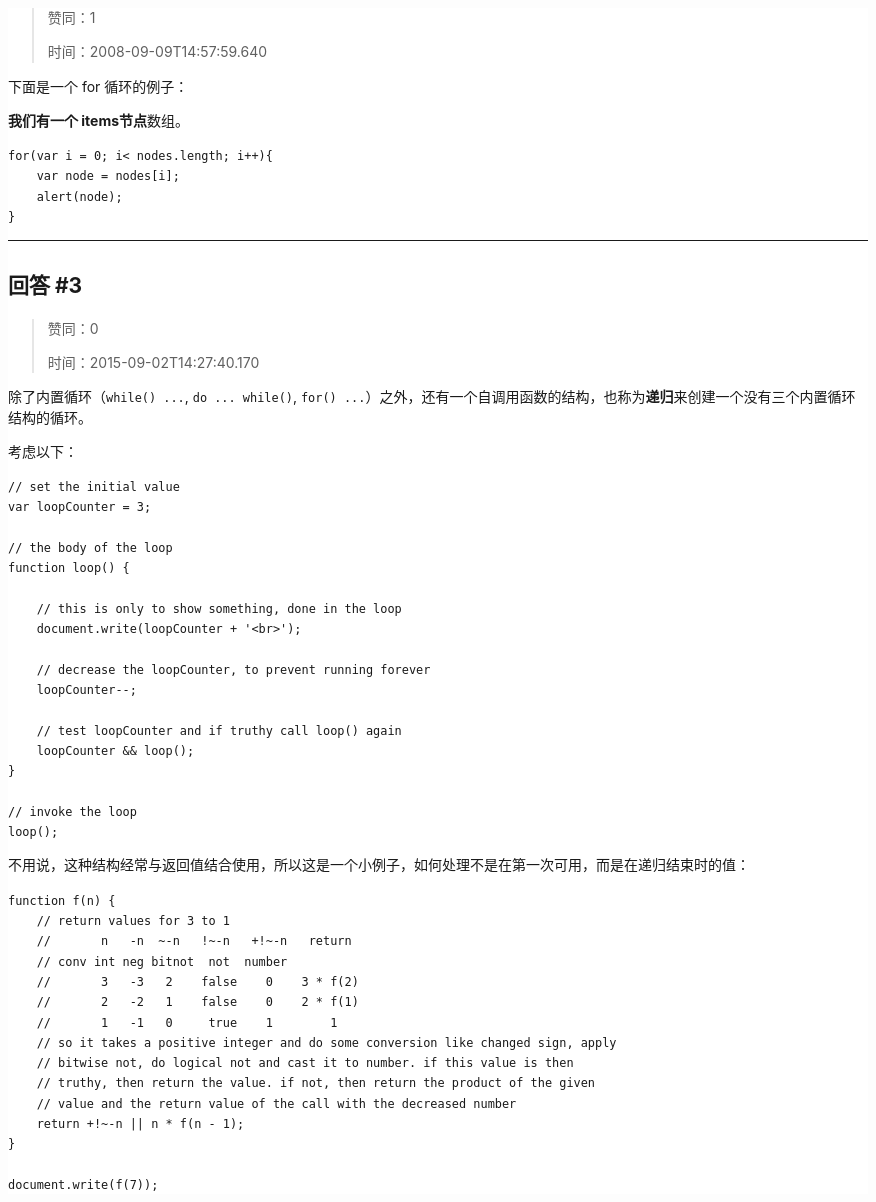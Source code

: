 > 赞同：1
> 
> 时间：2008-09-09T14:57:59.640

下面是一个 for 循环的例子：

**我们有一个 items节点**数组。

```
for(var i = 0; i< nodes.length; i++){
    var node = nodes[i];
    alert(node);
} 
```

* * *

## 回答 #3

> 赞同：0
> 
> 时间：2015-09-02T14:27:40.170

除了内置循环（`while() ...`, `do ... while()`, `for() ...`）之外，还有一个自调用函数的结构，也称为**递归**来创建一个没有三个内置循环结构的循环。

考虑以下：

```
// set the initial value
var loopCounter = 3;

// the body of the loop
function loop() {

    // this is only to show something, done in the loop
    document.write(loopCounter + '<br>');

    // decrease the loopCounter, to prevent running forever
    loopCounter--;

    // test loopCounter and if truthy call loop() again 
    loopCounter && loop();
}

// invoke the loop
loop();
```

不用说，这种结构经常与返回值结合使用，所以这是一个小例子，如何处理不是在第一次可用，而是在递归结束时的值：

```
function f(n) {
    // return values for 3 to 1
    //       n   -n  ~-n   !~-n   +!~-n   return
    // conv int neg bitnot  not  number 
    //       3   -3   2    false    0    3 * f(2)
    //       2   -2   1    false    0    2 * f(1)
    //       1   -1   0     true    1        1
    // so it takes a positive integer and do some conversion like changed sign, apply
    // bitwise not, do logical not and cast it to number. if this value is then
    // truthy, then return the value. if not, then return the product of the given
    // value and the return value of the call with the decreased number
    return +!~-n || n * f(n - 1);
}

document.write(f(7));
```
